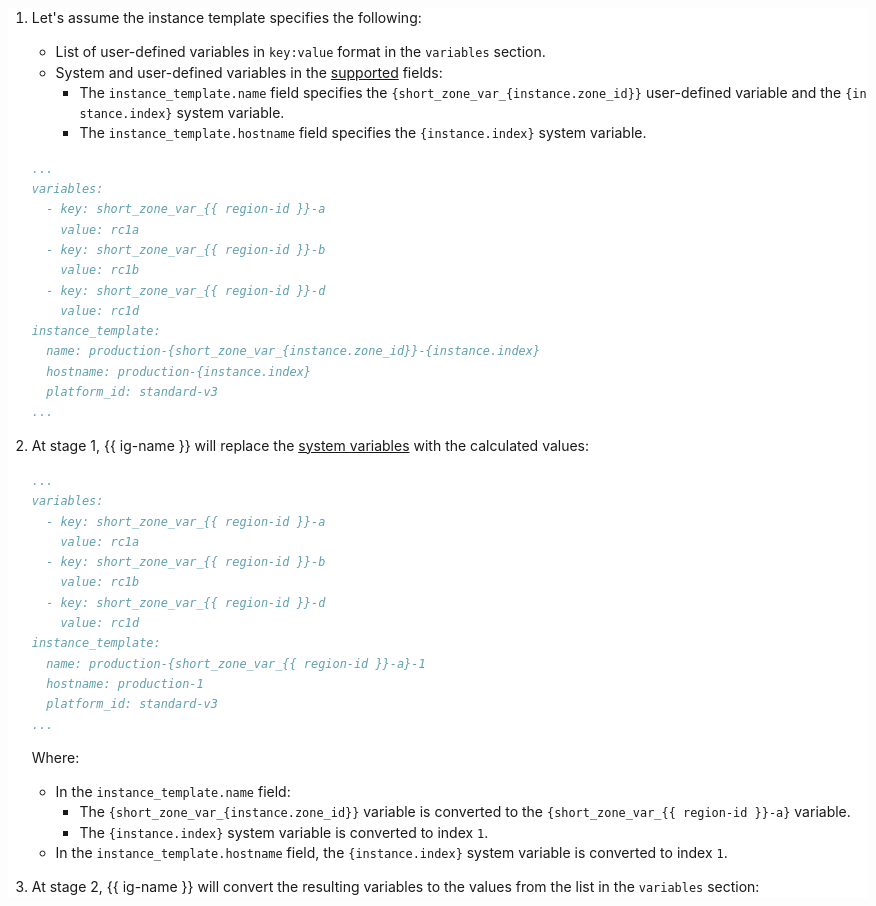 1. Let's assume the instance template specifies the following:

   * List of user-defined variables in `key:value` format in the `variables` section.
   * System and user-defined variables in the [supported](#support-fields) fields:
     * The `instance_template.name` field specifies the `{short_zone_var_{instance.zone_id}}` user-defined variable and the `{instance.index}` system variable.
     * The `instance_template.hostname` field specifies the `{instance.index}` system variable.

   ```yaml
   ...
   variables:
     - key: short_zone_var_{{ region-id }}-a
       value: rc1a
     - key: short_zone_var_{{ region-id }}-b
       value: rc1b
     - key: short_zone_var_{{ region-id }}-d
       value: rc1d
   instance_template:
     name: production-{short_zone_var_{instance.zone_id}}-{instance.index}
     hostname: production-{instance.index}
     platform_id: standard-v3
   ...
   ```

1. At stage 1, {{ ig-name }} will replace the [system variables](#first-stage) with the calculated values:

   ```yaml
   ...
   variables:
     - key: short_zone_var_{{ region-id }}-a
       value: rc1a
     - key: short_zone_var_{{ region-id }}-b
       value: rc1b
     - key: short_zone_var_{{ region-id }}-d
       value: rc1d
   instance_template:
     name: production-{short_zone_var_{{ region-id }}-a}-1
     hostname: production-1
     platform_id: standard-v3
   ...
   ```

   Where:

   * In the `instance_template.name` field:
      * The `{short_zone_var_{instance.zone_id}}` variable is converted to the `{short_zone_var_{{ region-id }}-a}` variable.
      * The `{instance.index}` system variable is converted to index `1`.
   * In the `instance_template.hostname` field, the `{instance.index}` system variable is converted to index `1`.

1. At stage 2, {{ ig-name }} will convert the resulting variables to the values from the list in the `variables` section:
